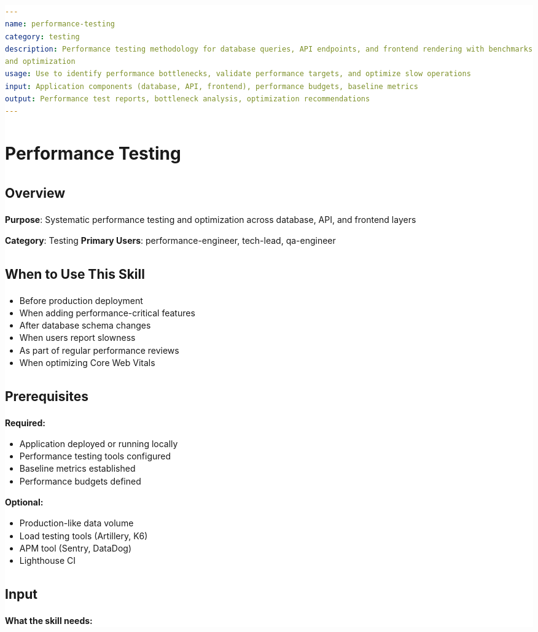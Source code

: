 ```yaml
---
name: performance-testing
category: testing
description: Performance testing methodology for database queries, API endpoints, and frontend rendering with benchmarks and optimization
usage: Use to identify performance bottlenecks, validate performance targets, and optimize slow operations
input: Application components (database, API, frontend), performance budgets, baseline metrics
output: Performance test reports, bottleneck analysis, optimization recommendations
---
```


# Performance Testing

## Overview

**Purpose**: Systematic performance testing and optimization across database, API, and frontend layers

**Category**: Testing
**Primary Users**: performance-engineer, tech-lead, qa-engineer

## When to Use This Skill

- Before production deployment
- When adding performance-critical features
- After database schema changes
- When users report slowness
- As part of regular performance reviews
- When optimizing Core Web Vitals

## Prerequisites

**Required:**

- Application deployed or running locally
- Performance testing tools configured
- Baseline metrics established
- Performance budgets defined

**Optional:**

- Production-like data volume
- Load testing tools (Artillery, K6)
- APM tool (Sentry, DataDog)
- Lighthouse CI

## Input

**What the skill needs:**
